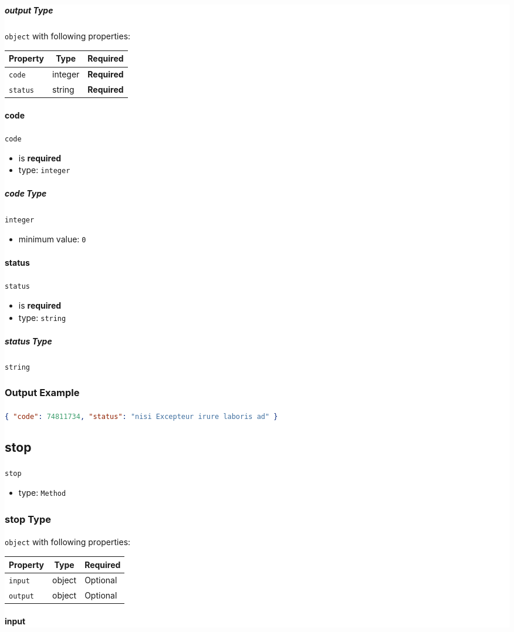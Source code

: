 ##### output Type

`object` with following properties:

| Property | Type    | Required     |
| -------- | ------- | ------------ |
| `code`   | integer | **Required** |
| `status` | string  | **Required** |

#### code

`code`

- is **required**
- type: `integer`

##### code Type

`integer`

- minimum value: `0`

#### status

`status`

- is **required**
- type: `string`

##### status Type

`string`

### Output Example

```json
{ "code": 74811734, "status": "nisi Excepteur irure laboris ad" }
```

## stop

`stop`

- type: `Method`

### stop Type

`object` with following properties:

| Property | Type   | Required |
| -------- | ------ | -------- |
| `input`  | object | Optional |
| `output` | object | Optional |

#### input
